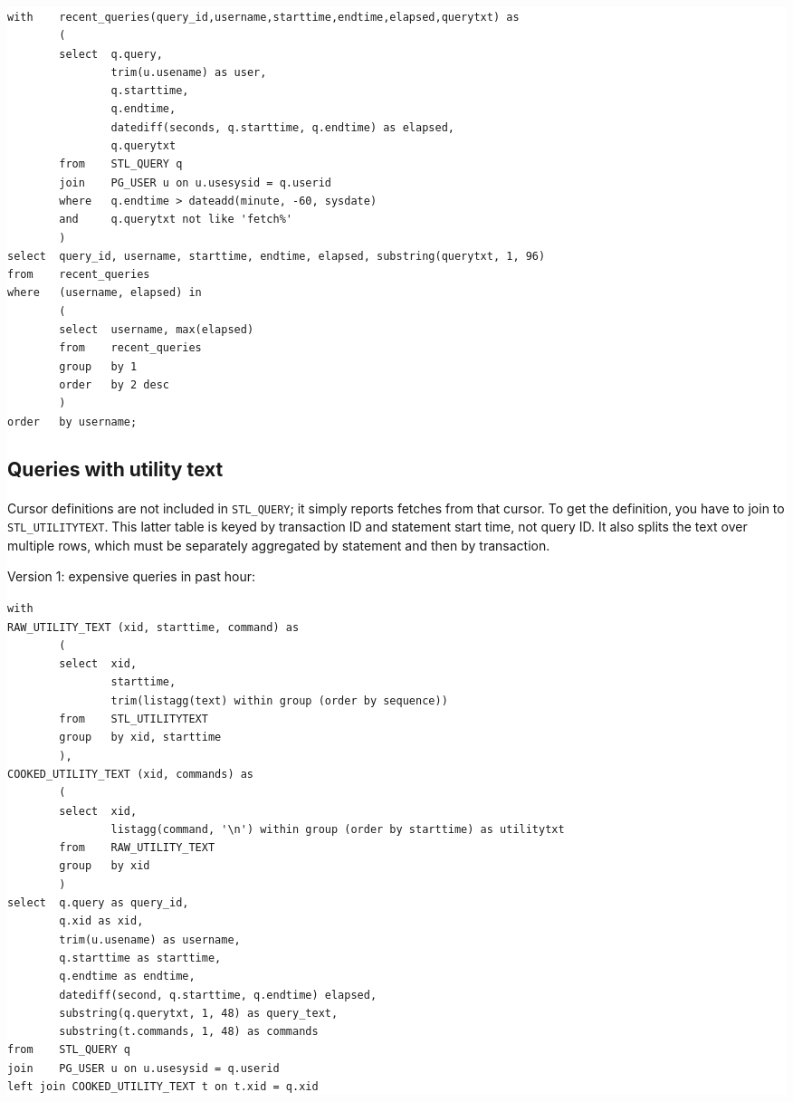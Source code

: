 ```
with    recent_queries(query_id,username,starttime,endtime,elapsed,querytxt) as
        (
        select  q.query, 
                trim(u.usename) as user, 
                q.starttime, 
                q.endtime,
                datediff(seconds, q.starttime, q.endtime) as elapsed,
                q.querytxt
        from    STL_QUERY q
        join    PG_USER u on u.usesysid = q.userid
        where   q.endtime > dateadd(minute, -60, sysdate)
        and     q.querytxt not like 'fetch%'
        )
select  query_id, username, starttime, endtime, elapsed, substring(querytxt, 1, 96)
from    recent_queries
where   (username, elapsed) in
        (
        select  username, max(elapsed)
        from    recent_queries
        group   by 1
        order   by 2 desc
        )
order   by username;
```


## Queries with utility text

Cursor definitions are not included in `STL_QUERY`; it simply reports fetches from that
cursor. To get the definition, you have to join to `STL_UTILITYTEXT`. This latter table
is keyed by transaction ID and statement start time, not query ID. It also splits the
text over multiple rows, which must be separately aggregated by statement and then by
transaction.

Version 1: expensive queries in past hour:

```
with
RAW_UTILITY_TEXT (xid, starttime, command) as
        (
        select  xid,
                starttime,
                trim(listagg(text) within group (order by sequence))
        from    STL_UTILITYTEXT
        group   by xid, starttime
        ),
COOKED_UTILITY_TEXT (xid, commands) as
        (
        select  xid,
                listagg(command, '\n') within group (order by starttime) as utilitytxt
        from    RAW_UTILITY_TEXT
        group   by xid
        )
select  q.query as query_id,
        q.xid as xid,
        trim(u.usename) as username,
        q.starttime as starttime,
        q.endtime as endtime,
        datediff(second, q.starttime, q.endtime) elapsed,
        substring(q.querytxt, 1, 48) as query_text,
        substring(t.commands, 1, 48) as commands
from    STL_QUERY q
join    PG_USER u on u.usesysid = q.userid
left join COOKED_UTILITY_TEXT t on t.xid = q.xid
```
